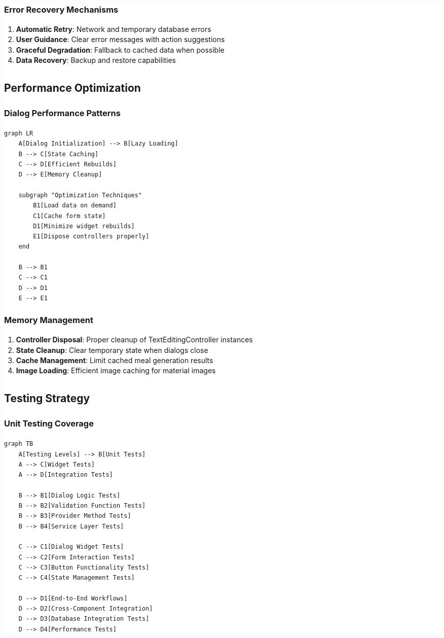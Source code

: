 ### Error Recovery Mechanisms

1. **Automatic Retry**: Network and temporary database errors
2. **User Guidance**: Clear error messages with action suggestions
3. **Graceful Degradation**: Fallback to cached data when possible
4. **Data Recovery**: Backup and restore capabilities

## Performance Optimization

### Dialog Performance Patterns

```mermaid
graph LR
    A[Dialog Initialization] --> B[Lazy Loading]
    B --> C[State Caching]
    C --> D[Efficient Rebuilds]
    D --> E[Memory Cleanup]
    
    subgraph "Optimization Techniques"
        B1[Load data on demand]
        C1[Cache form state]
        D1[Minimize widget rebuilds]
        E1[Dispose controllers properly]
    end
    
    B --> B1
    C --> C1
    D --> D1
    E --> E1
```

### Memory Management

1. **Controller Disposal**: Proper cleanup of TextEditingController instances
2. **State Cleanup**: Clear temporary state when dialogs close
3. **Cache Management**: Limit cached meal generation results
4. **Image Loading**: Efficient image caching for material images

## Testing Strategy

### Unit Testing Coverage

```mermaid
graph TB
    A[Testing Levels] --> B[Unit Tests]
    A --> C[Widget Tests]
    A --> D[Integration Tests]
    
    B --> B1[Dialog Logic Tests]
    B --> B2[Validation Function Tests]
    B --> B3[Provider Method Tests]
    B --> B4[Service Layer Tests]
    
    C --> C1[Dialog Widget Tests]
    C --> C2[Form Interaction Tests]
    C --> C3[Button Functionality Tests]
    C --> C4[State Management Tests]
    
    D --> D1[End-to-End Workflows]
    D --> D2[Cross-Component Integration]
    D --> D3[Database Integration Tests]
    D --> D4[Performance Tests]
```
